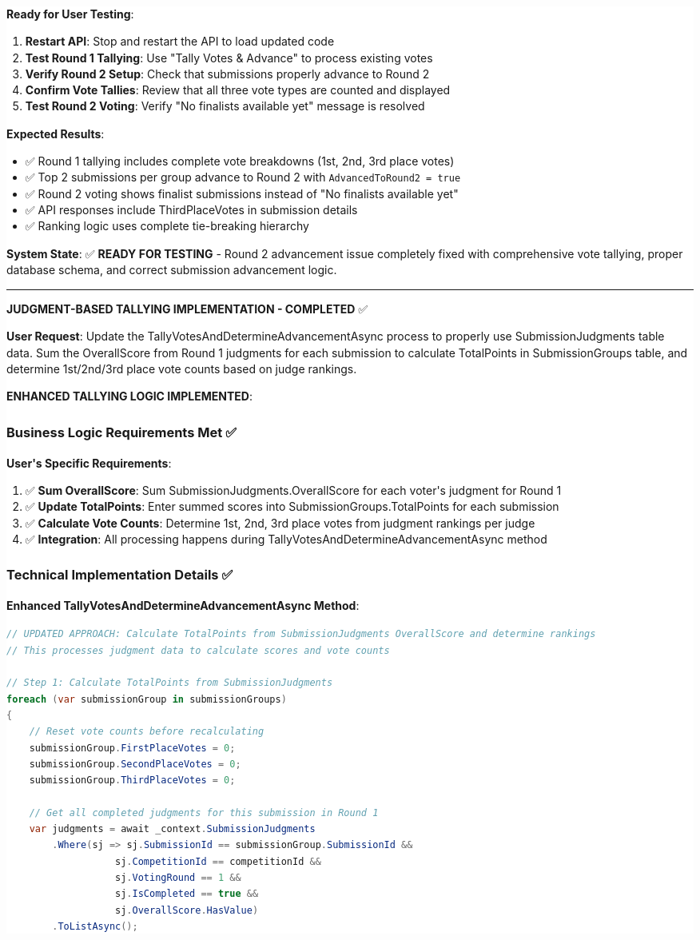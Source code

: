 **Ready for User Testing**:

1. **Restart API**: Stop and restart the API to load updated code
2. **Test Round 1 Tallying**: Use "Tally Votes & Advance" to process existing votes
3. **Verify Round 2 Setup**: Check that submissions properly advance to Round 2
4. **Confirm Vote Tallies**: Review that all three vote types are counted and displayed
5. **Test Round 2 Voting**: Verify "No finalists available yet" message is resolved

**Expected Results**:

- ✅ Round 1 tallying includes complete vote breakdowns (1st, 2nd, 3rd place votes)
- ✅ Top 2 submissions per group advance to Round 2 with `AdvancedToRound2 = true`
- ✅ Round 2 voting shows finalist submissions instead of "No finalists available yet"
- ✅ API responses include ThirdPlaceVotes in submission details
- ✅ Ranking logic uses complete tie-breaking hierarchy

**System State**: ✅ **READY FOR TESTING** - Round 2 advancement issue completely fixed with comprehensive vote tallying, proper database schema, and correct submission advancement logic.

---

**JUDGMENT-BASED TALLYING IMPLEMENTATION - COMPLETED** ✅

**User Request**: Update the TallyVotesAndDetermineAdvancementAsync process to properly use SubmissionJudgments table data. Sum the OverallScore from Round 1 judgments for each submission to calculate TotalPoints in SubmissionGroups table, and determine 1st/2nd/3rd place vote counts based on judge rankings.

**ENHANCED TALLYING LOGIC IMPLEMENTED**:

### **Business Logic Requirements Met** ✅

**User's Specific Requirements**:

1. ✅ **Sum OverallScore**: Sum SubmissionJudgments.OverallScore for each voter's judgment for Round 1
2. ✅ **Update TotalPoints**: Enter summed scores into SubmissionGroups.TotalPoints for each submission
3. ✅ **Calculate Vote Counts**: Determine 1st, 2nd, 3rd place votes from judgment rankings per judge
4. ✅ **Integration**: All processing happens during TallyVotesAndDetermineAdvancementAsync method

### **Technical Implementation Details** ✅

**Enhanced TallyVotesAndDetermineAdvancementAsync Method**:

```csharp
// UPDATED APPROACH: Calculate TotalPoints from SubmissionJudgments OverallScore and determine rankings
// This processes judgment data to calculate scores and vote counts

// Step 1: Calculate TotalPoints from SubmissionJudgments
foreach (var submissionGroup in submissionGroups)
{
    // Reset vote counts before recalculating
    submissionGroup.FirstPlaceVotes = 0;
    submissionGroup.SecondPlaceVotes = 0;
    submissionGroup.ThirdPlaceVotes = 0;

    // Get all completed judgments for this submission in Round 1
    var judgments = await _context.SubmissionJudgments
        .Where(sj => sj.SubmissionId == submissionGroup.SubmissionId &&
                   sj.CompetitionId == competitionId &&
                   sj.VotingRound == 1 &&
                   sj.IsCompleted == true &&
                   sj.OverallScore.HasValue)
        .ToListAsync();

```